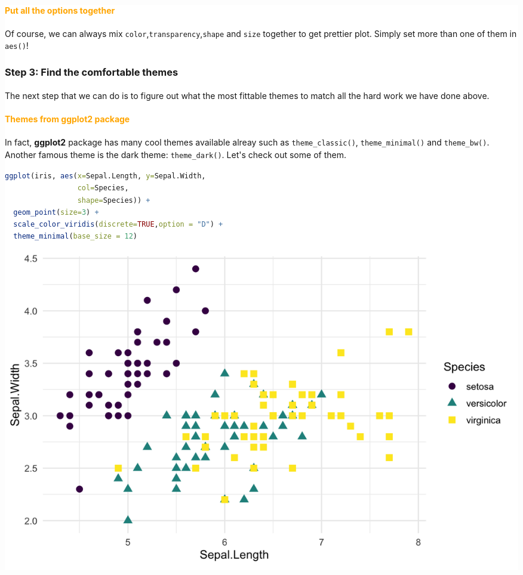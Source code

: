 #### <span style="color:orange"> **Put all the options together** </span>

Of course, we can always mix `color`,`transparency`,`shape` and `size` together to get prettier plot. Simply set more than one of them in `aes()`!

### Step 3: Find the comfortable themes

The next step that we can do is to figure out what the most fittable themes to match all the hard work we have done above. 

#### <span style="color:orange"> **Themes from **ggplot2** package** </span>
  
In fact, **ggplot2** package has many cool themes available alreay such as `theme_classic()`, `theme_minimal()` and `theme_bw()`. Another famous theme is the dark theme: `theme_dark()`. Let's check out some of them. 
  
```r
ggplot(iris, aes(x=Sepal.Length, y=Sepal.Width, 
                 col=Species,
                 shape=Species)) + 
  geom_point(size=3) +
  scale_color_viridis(discrete=TRUE,option = "D") +
  theme_minimal(base_size = 12)
```

![Depiction of minimal theme](Images/Styling_Scatterplots/R_theme_1.png)
